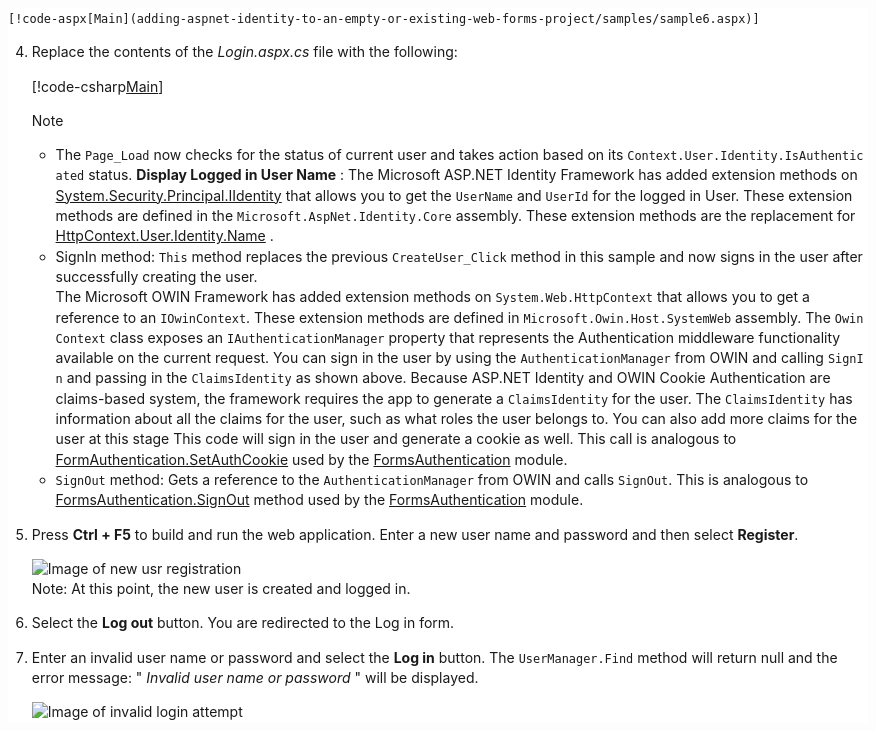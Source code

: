     [!code-aspx[Main](adding-aspnet-identity-to-an-empty-or-existing-web-forms-project/samples/sample6.aspx)]
4. Replace the contents of the *Login.aspx.cs* file with the following:

    [!code-csharp[Main](adding-aspnet-identity-to-an-empty-or-existing-web-forms-project/samples/sample7.cs)]

    > [!NOTE] 
    > 
    > - The `Page_Load` now checks for the status of current user and takes action based on its `Context.User.Identity.IsAuthenticated` status.
    >   **Display Logged in User Name** : The Microsoft ASP.NET Identity Framework has added extension methods on [System.Security.Principal.IIdentity](https://msdn.microsoft.com/library/system.security.principal.iidentity.aspx) that allows you to get the `UserName` and `UserId`  for the logged in User. These extension methods are defined in the `Microsoft.AspNet.Identity.Core` assembly. These extension methods are the replacement for [HttpContext.User.Identity.Name](https://msdn.microsoft.com/library/system.web.httpcontext.user.aspx) .
    > - SignIn method: 
    >   `This` method replaces the previous `CreateUser_Click` method in this sample and now signs in the user after successfully creating the user.   
    >  The Microsoft OWIN Framework has added extension methods on `System.Web.HttpContext` that allows you to get a reference to an `IOwinContext`. These extension methods are defined in `Microsoft.Owin.Host.SystemWeb` assembly. The `OwinContext` class exposes an `IAuthenticationManager` property that represents the Authentication middleware functionality available on the current request. 
    >  You can sign in the user by using the `AuthenticationManager` from OWIN and calling `SignIn` and passing in the `ClaimsIdentity` as shown above. 
    >  Because ASP.NET Identity and OWIN Cookie Authentication are claims-based system, the framework requires the app to generate a `ClaimsIdentity` for the user. 
    >  The `ClaimsIdentity` has information about all the claims for the user, such as what roles the user belongs to. You can also add more claims for the user at this stage
    >  This code will sign in the user and generate a cookie as well. This call is analogous to [FormAuthentication.SetAuthCookie](https://msdn.microsoft.com/library/system.web.security.formsauthentication.setauthcookie.aspx) used by the [FormsAuthentication](https://msdn.microsoft.com/library/system.web.security.formsauthenticationmodule.aspx) module.
    > - `SignOut` method: 
    >  Gets a reference to the `AuthenticationManager` from OWIN and calls `SignOut`. This is analogous to [FormsAuthentication.SignOut](https://msdn.microsoft.com/library/system.web.security.formsauthentication.signout.aspx) method used by the [FormsAuthentication](https://msdn.microsoft.com/library/system.web.security.formsauthenticationmodule.aspx) module.
5. Press **Ctrl + F5** to build and run the web application. Enter a new user name and password and then select **Register**.
  
    ![Image of new usr registration](adding-aspnet-identity-to-an-empty-or-existing-web-forms-project/_static/image13.png)  
   Note: At this point, the new user is created and logged in.
6. Select the **Log out** button. You are redirected to the Log in form.
7. Enter an invalid user name or password and select the **Log in** button. 
   The `UserManager.Find`  method will return null and the error message: " *Invalid user name or password* " will be displayed.
  
    ![Image of invalid login attempt](adding-aspnet-identity-to-an-empty-or-existing-web-forms-project/_static/image14.png)
